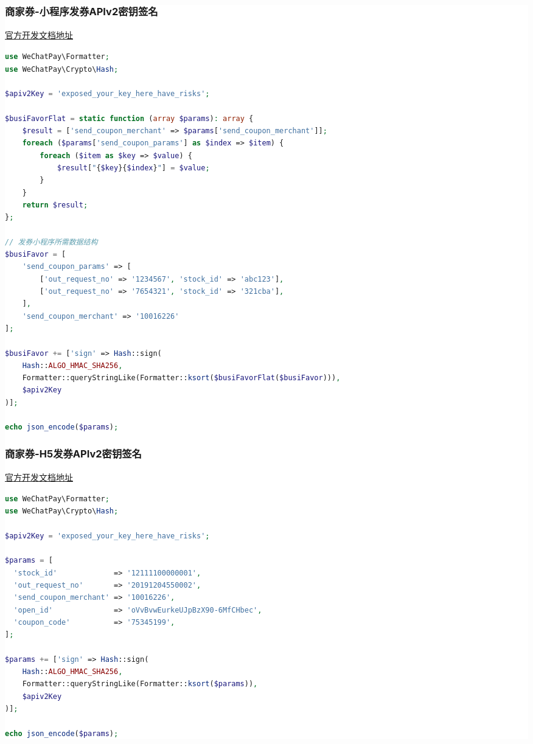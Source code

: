 ### 商家券-小程序发券APIv2密钥签名

[官方开发文档地址](https://pay.weixin.qq.com/wiki/doc/apiv3/apis/chapter9_3_1.shtml)

```php
use WeChatPay\Formatter;
use WeChatPay\Crypto\Hash;

$apiv2Key = 'exposed_your_key_here_have_risks';

$busiFavorFlat = static function (array $params): array {
    $result = ['send_coupon_merchant' => $params['send_coupon_merchant']];
    foreach ($params['send_coupon_params'] as $index => $item) {
        foreach ($item as $key => $value) {
            $result["{$key}{$index}"] = $value;
        }
    }
    return $result;
};

// 发券小程序所需数据结构
$busiFavor = [
    'send_coupon_params' => [
        ['out_request_no' => '1234567', 'stock_id' => 'abc123'],
        ['out_request_no' => '7654321', 'stock_id' => '321cba'],
    ],
    'send_coupon_merchant' => '10016226'
];

$busiFavor += ['sign' => Hash::sign(
    Hash::ALGO_HMAC_SHA256,
    Formatter::queryStringLike(Formatter::ksort($busiFavorFlat($busiFavor))),
    $apiv2Key
)];

echo json_encode($params);
```

### 商家券-H5发券APIv2密钥签名

[官方开发文档地址](https://pay.weixin.qq.com/wiki/doc/apiv3/apis/chapter9_4_1.shtml)

```php
use WeChatPay\Formatter;
use WeChatPay\Crypto\Hash;

$apiv2Key = 'exposed_your_key_here_have_risks';

$params = [
  'stock_id'             => '12111100000001',
  'out_request_no'       => '20191204550002',
  'send_coupon_merchant' => '10016226',
  'open_id'              => 'oVvBvwEurkeUJpBzX90-6MfCHbec',
  'coupon_code'          => '75345199',
];

$params += ['sign' => Hash::sign(
    Hash::ALGO_HMAC_SHA256,
    Formatter::queryStringLike(Formatter::ksort($params)),
    $apiv2Key
)];

echo json_encode($params);
```
